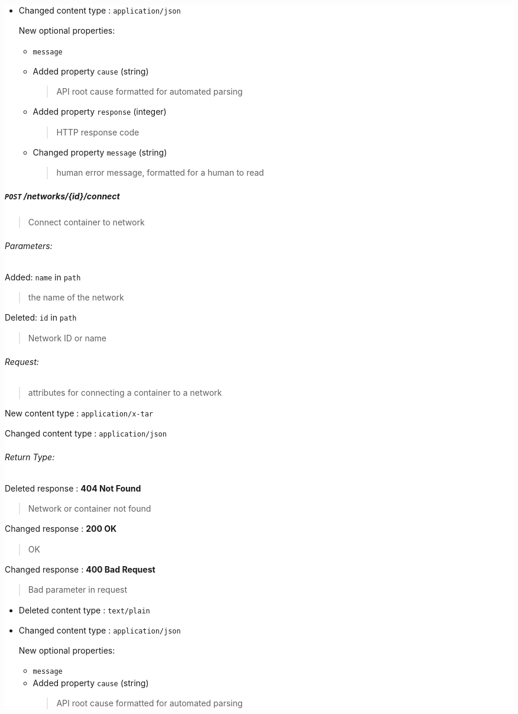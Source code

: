 
* Changed content type : `application/json`

    New optional properties:
    - `message`

    * Added property `cause` (string)
        > API root cause formatted for automated parsing


    * Added property `response` (integer)
        > HTTP response code


    * Changed property `message` (string)
        > human error message, formatted for a human to read


##### `POST` /networks/{id}/connect

> Connect container to network


###### Parameters:

Added: `name` in `path`
> the name of the network


Deleted: `id` in `path`
> Network ID or name


###### Request:
> attributes for connecting a container to a network


New content type : `application/x-tar`

Changed content type : `application/json`

###### Return Type:

Deleted response : **404 Not Found**
> Network or container not found

Changed response : **200 OK**
> OK

Changed response : **400 Bad Request**
> Bad parameter in request


* Deleted content type : `text/plain`

* Changed content type : `application/json`

    New optional properties:
    - `message`

    * Added property `cause` (string)
        > API root cause formatted for automated parsing

